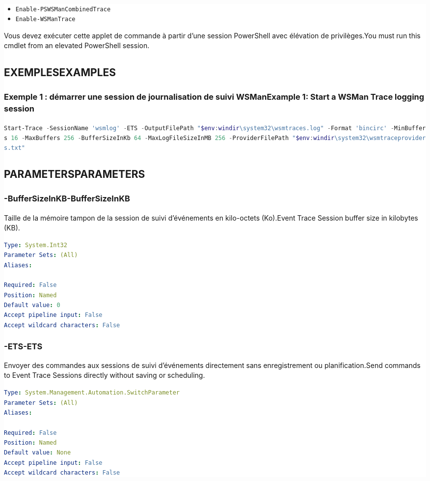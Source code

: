 - `Enable-PSWSManCombinedTrace`
- `Enable-WSManTrace`

<span data-ttu-id="a51d5-109">Vous devez exécuter cette applet de commande à partir d’une session PowerShell avec élévation de privilèges.</span><span class="sxs-lookup"><span data-stu-id="a51d5-109">You must run this cmdlet from an elevated PowerShell session.</span></span>

## <span data-ttu-id="a51d5-110">EXEMPLES</span><span class="sxs-lookup"><span data-stu-id="a51d5-110">EXAMPLES</span></span>

### <span data-ttu-id="a51d5-111">Exemple 1 : démarrer une session de journalisation de suivi WSMan</span><span class="sxs-lookup"><span data-stu-id="a51d5-111">Example 1: Start a WSMan Trace logging session</span></span>

```powershell
Start-Trace -SessionName 'wsmlog' -ETS -OutputFilePath "$env:windir\system32\wsmtraces.log" -Format 'bincirc' -MinBuffers 16 -MaxBuffers 256 -BufferSizeInKb 64 -MaxLogFileSizeInMB 256 -ProviderFilePath "$env:windir\system32\wsmtraceproviders.txt"
```

## <span data-ttu-id="a51d5-112">PARAMETERS</span><span class="sxs-lookup"><span data-stu-id="a51d5-112">PARAMETERS</span></span>

### <span data-ttu-id="a51d5-113">-BufferSizeInKB</span><span class="sxs-lookup"><span data-stu-id="a51d5-113">-BufferSizeInKB</span></span>
<span data-ttu-id="a51d5-114">Taille de la mémoire tampon de la session de suivi d’événements en kilo-octets (Ko).</span><span class="sxs-lookup"><span data-stu-id="a51d5-114">Event Trace Session buffer size in kilobytes (KB).</span></span>

```yaml
Type: System.Int32
Parameter Sets: (All)
Aliases:

Required: False
Position: Named
Default value: 0
Accept pipeline input: False
Accept wildcard characters: False
```

### <span data-ttu-id="a51d5-115">-ETS</span><span class="sxs-lookup"><span data-stu-id="a51d5-115">-ETS</span></span>
<span data-ttu-id="a51d5-116">Envoyer des commandes aux sessions de suivi d’événements directement sans enregistrement ou planification.</span><span class="sxs-lookup"><span data-stu-id="a51d5-116">Send commands to Event Trace Sessions directly without saving or scheduling.</span></span>

```yaml
Type: System.Management.Automation.SwitchParameter
Parameter Sets: (All)
Aliases:

Required: False
Position: Named
Default value: None
Accept pipeline input: False
Accept wildcard characters: False
```
